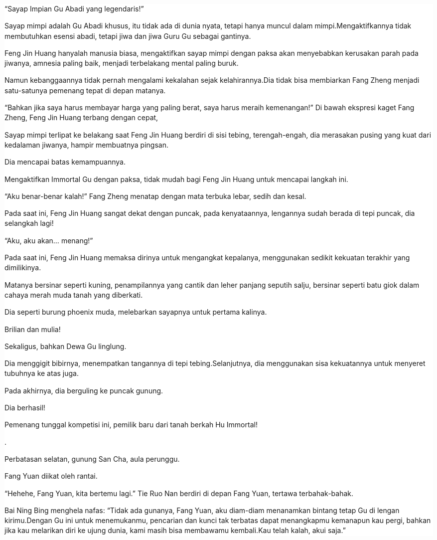“Sayap Impian Gu Abadi yang legendaris!”

Sayap mimpi adalah Gu Abadi khusus, itu tidak ada di dunia nyata, tetapi hanya muncul dalam mimpi.Mengaktifkannya tidak membutuhkan esensi abadi, tetapi jiwa dan jiwa Guru Gu sebagai gantinya.

Feng Jin Huang hanyalah manusia biasa, mengaktifkan sayap mimpi dengan paksa akan menyebabkan kerusakan parah pada jiwanya, amnesia paling baik, menjadi terbelakang mental paling buruk.

Namun kebanggaannya tidak pernah mengalami kekalahan sejak kelahirannya.Dia tidak bisa membiarkan Fang Zheng menjadi satu-satunya pemenang tepat di depan matanya.

“Bahkan jika saya harus membayar harga yang paling berat, saya harus meraih kemenangan!” Di bawah ekspresi kaget Fang Zheng, Feng Jin Huang terbang dengan cepat,

Sayap mimpi terlipat ke belakang saat Feng Jin Huang berdiri di sisi tebing, terengah-engah, dia merasakan pusing yang kuat dari kedalaman jiwanya, hampir membuatnya pingsan.

Dia mencapai batas kemampuannya.

Mengaktifkan Immortal Gu dengan paksa, tidak mudah bagi Feng Jin Huang untuk mencapai langkah ini.

“Aku benar-benar kalah!” Fang Zheng menatap dengan mata terbuka lebar, sedih dan kesal.

Pada saat ini, Feng Jin Huang sangat dekat dengan puncak, pada kenyataannya, lengannya sudah berada di tepi puncak, dia selangkah lagi!

“Aku, aku akan… menang!”

Pada saat ini, Feng Jin Huang memaksa dirinya untuk mengangkat kepalanya, menggunakan sedikit kekuatan terakhir yang dimilikinya.

Matanya bersinar seperti kuning, penampilannya yang cantik dan leher panjang seputih salju, bersinar seperti batu giok dalam cahaya merah muda tanah yang diberkati.

Dia seperti burung phoenix muda, melebarkan sayapnya untuk pertama kalinya.

Brilian dan mulia!

Sekaligus, bahkan Dewa Gu linglung.

Dia menggigit bibirnya, menempatkan tangannya di tepi tebing.Selanjutnya, dia menggunakan sisa kekuatannya untuk menyeret tubuhnya ke atas juga.

Pada akhirnya, dia berguling ke puncak gunung.



Dia berhasil!

Pemenang tunggal kompetisi ini, pemilik baru dari tanah berkah Hu Immortal!

.

Perbatasan selatan, gunung San Cha, aula perunggu.

Fang Yuan diikat oleh rantai.

“Hehehe, Fang Yuan, kita bertemu lagi.” Tie Ruo Nan berdiri di depan Fang Yuan, tertawa terbahak-bahak.

Bai Ning Bing menghela nafas: “Tidak ada gunanya, Fang Yuan, aku diam-diam menanamkan bintang tetap Gu di lengan kirimu.Dengan Gu ini untuk menemukanmu, pencarian dan kunci tak terbatas dapat menangkapmu kemanapun kau pergi, bahkan jika kau melarikan diri ke ujung dunia, kami masih bisa membawamu kembali.Kau telah kalah, akui saja.”
